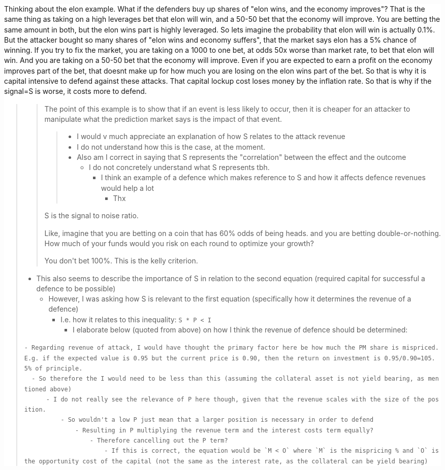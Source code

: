 Thinking about the elon example.
What if the defenders buy up shares of "elon wins, and the economy improves"?
That is the same thing as taking on a high leverages bet that elon will win, and a 50-50 bet that the economy will improve.
You are betting the same amount in both, but the elon wins part is highly leveraged.
So lets imagine the probability that elon will win is actually 0.1%.
But the attacker bought so many shares of "elon wins and economy suffers", that the market says elon has a 5% chance of winning.
If you try to fix the market, you are taking on a 1000 to one bet, at odds 50x worse than market rate, to bet that elon will win.
And you are taking on a 50-50 bet that the economy will improve.
Even if you are expected to earn a profit on the economy improves part of the bet, that doesnt make up for how much you are losing on the elon wins part of the bet.
So that is why it is capital intensive to defend against these attacks.
That capital lockup cost loses money by the inflation rate. So that is why if the signal=S is worse, it costs more to defend.

>>The point of this example is to show that if an event is less likely to occur, then it is cheaper for an attacker to manipulate what the prediction market says is the impact of that event.
>>
>>>- I would v much appreciate an explanation of how S relates to the attack revenue
>>>	- I do not understand how this is the case, at the moment.
>>>	- Also am I correct in saying that S represents the "correlation" between the effect and the outcome
>>>		- I do not concretely understand what S represents tbh.
>>>			- I think an example of a defence which makes reference to S and how it affects defence revenues would help a lot
>>>				- Thx
>>
>>S is the signal to noise ratio.
>>
>>Like, imagine that you are betting on a coin that has 60% odds of being heads. and you are betting double-or-nothing.
>>How much of your funds would you risk on each round to optimize your growth?
>>
>>You don't bet 100%.
>>This is the kelly criterion.
>
>- This also seems to describe the importance of S in relation to the second equation (required capital for successful a defence to be possible)
>	- However, I was asking how S is relevant to the first equation (specifically how it determines the revenue of a defence)
>		- I.e. how it relates to this inequality: `S * P < I`
>			- I elaborate below (quoted from above) on how I think the revenue of defence should be determined:
>
>```
>- Regarding revenue of attack, I would have thought the primary factor here be how much the PM share is mispriced. E.g. if the expected value is 0.95 but the current price is 0.90, then the return on investment is 0.95/0.90=105.5% of principle. 
>	- So therefore the I would need to be less than this (assuming the collateral asset is not yield bearing, as mentioned above)
>		- I do not really see the relevance of P here though, given that the revenue scales with the size of the position. 
>			- So wouldn't a low P just mean that a larger position is necessary in order to defend
>				- Resulting in P multiplying the revenue term and the interest costs term equally?
>					- Therefore cancelling out the P term?
>						- If this is correct, the equation would be `M < O` where `M` is the mispricing % and `O` is the opportunity cost of the capital (not the same as the interest rate, as the collateral can be yield bearing)
>```
